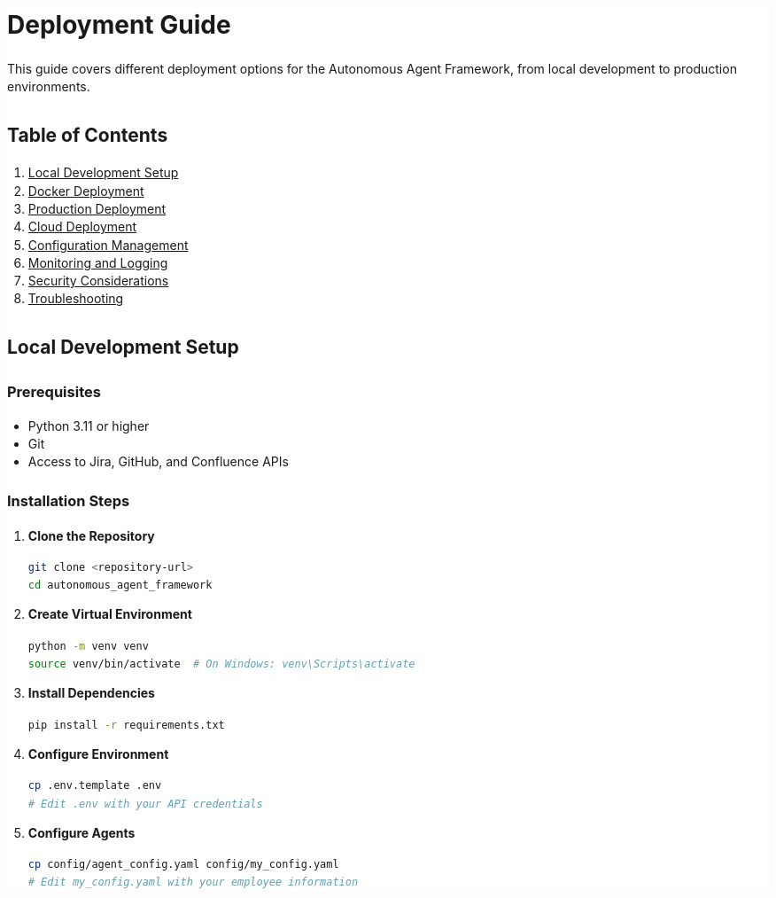 # Deployment Guide

This guide covers different deployment options for the Autonomous Agent Framework, from local development to production environments.

## Table of Contents

1. [Local Development Setup](#local-development-setup)
2. [Docker Deployment](#docker-deployment)
3. [Production Deployment](#production-deployment)
4. [Cloud Deployment](#cloud-deployment)
5. [Configuration Management](#configuration-management)
6. [Monitoring and Logging](#monitoring-and-logging)
7. [Security Considerations](#security-considerations)
8. [Troubleshooting](#troubleshooting)

## Local Development Setup

### Prerequisites

- Python 3.11 or higher
- Git
- Access to Jira, GitHub, and Confluence APIs

### Installation Steps

1. **Clone the Repository**
   ```bash
   git clone <repository-url>
   cd autonomous_agent_framework
   ```

2. **Create Virtual Environment**
   ```bash
   python -m venv venv
   source venv/bin/activate  # On Windows: venv\Scripts\activate
   ```

3. **Install Dependencies**
   ```bash
   pip install -r requirements.txt
   ```

4. **Configure Environment**
   ```bash
   cp .env.template .env
   # Edit .env with your API credentials
   ```

5. **Configure Agents**
   ```bash
   cp config/agent_config.yaml config/my_config.yaml
   # Edit my_config.yaml with your employee information
   ```
